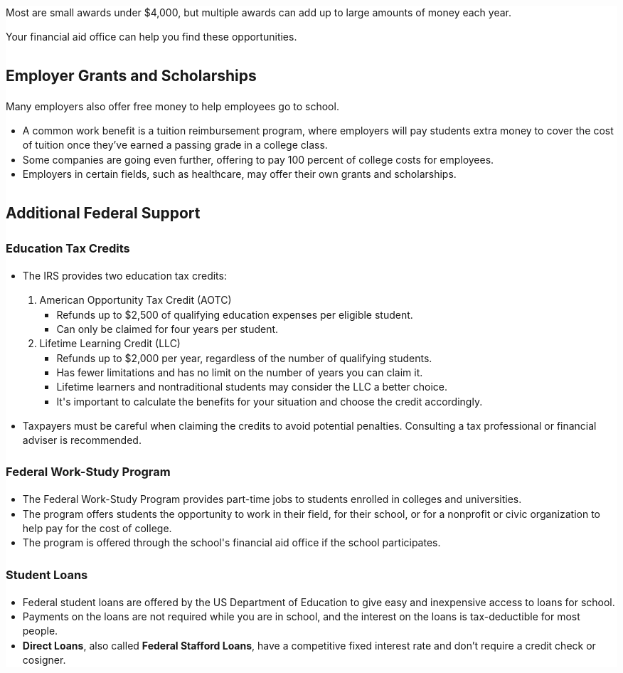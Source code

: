 Most are small awards under $4,000, but multiple awards can add up to large
amounts of money each year.

Your financial aid office can help you find these opportunities.

## Employer Grants and Scholarships

Many employers also offer free money to help employees go to school.

- A common work benefit is a tuition reimbursement program, where employers will
  pay students extra money to cover the cost of tuition once they’ve earned a
  passing grade in a college class.
- Some companies are going even further, offering to pay 100 percent of college
  costs for employees.
- Employers in certain fields, such as healthcare, may offer their own grants
  and scholarships.

## Additional Federal Support

### Education Tax Credits

- The IRS provides two education tax credits:
    1. American Opportunity Tax Credit (AOTC)
        - Refunds up to $2,500 of qualifying education expenses per eligible
          student.
        - Can only be claimed for four years per student.
    2. Lifetime Learning Credit (LLC)
        - Refunds up to $2,000 per year, regardless of the number of qualifying
          students.
        - Has fewer limitations and has no limit on the number of years you can
          claim it.
        - Lifetime learners and nontraditional students may consider the LLC a
          better choice.
        - It's important to calculate the benefits for your situation and choose
          the credit accordingly.

- Taxpayers must be careful when claiming the credits to avoid potential
  penalties. Consulting a tax professional or financial adviser is recommended.

### Federal Work-Study Program

- The Federal Work-Study Program provides part-time jobs to students enrolled in
  colleges and universities.
- The program offers students the opportunity to work in their field, for their
  school, or for a nonprofit or civic organization to help pay for the cost of
  college.
- The program is offered through the school's financial aid office if the school
  participates.

### Student Loans

- Federal student loans are offered by the US Department of Education to give
  easy and inexpensive access to loans for school.
- Payments on the loans are not required while you are in school, and the
  interest on the loans is tax-deductible for most people.
- **Direct Loans**, also called **Federal Stafford Loans**, have a competitive
  fixed interest rate and don’t require a credit check or cosigner.
